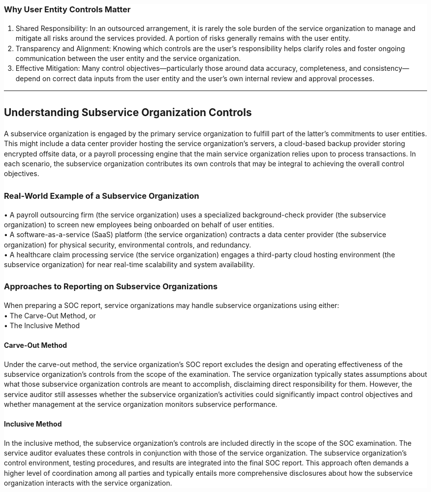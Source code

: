 ### Why User Entity Controls Matter

1. Shared Responsibility: In an outsourced arrangement, it is rarely the sole burden of the service organization to manage and mitigate all risks around the services provided. A portion of risks generally remains with the user entity.  
2. Transparency and Alignment: Knowing which controls are the user’s responsibility helps clarify roles and foster ongoing communication between the user entity and the service organization.  
3. Effective Mitigation: Many control objectives—particularly those around data accuracy, completeness, and consistency—depend on correct data inputs from the user entity and the user’s own internal review and approval processes.  

--------------------------------------------------------------------------------

## Understanding Subservice Organization Controls

A subservice organization is engaged by the primary service organization to fulfill part of the latter’s commitments to user entities. This might include a data center provider hosting the service organization’s servers, a cloud-based backup provider storing encrypted offsite data, or a payroll processing engine that the main service organization relies upon to process transactions. In each scenario, the subservice organization contributes its own controls that may be integral to achieving the overall control objectives.

### Real-World Example of a Subservice Organization

• A payroll outsourcing firm (the service organization) uses a specialized background-check provider (the subservice organization) to screen new employees being onboarded on behalf of user entities.  
• A software-as-a-service (SaaS) platform (the service organization) contracts a data center provider (the subservice organization) for physical security, environmental controls, and redundancy.  
• A healthcare claim processing service (the service organization) engages a third-party cloud hosting environment (the subservice organization) for near real-time scalability and system availability.

### Approaches to Reporting on Subservice Organizations

When preparing a SOC report, service organizations may handle subservice organizations using either:  
• The Carve-Out Method, or  
• The Inclusive Method  

#### Carve-Out Method
Under the carve-out method, the service organization’s SOC report excludes the design and operating effectiveness of the subservice organization’s controls from the scope of the examination. The service organization typically states assumptions about what those subservice organization controls are meant to accomplish, disclaiming direct responsibility for them. However, the service auditor still assesses whether the subservice organization’s activities could significantly impact control objectives and whether management at the service organization monitors subservice performance.

#### Inclusive Method
In the inclusive method, the subservice organization’s controls are included directly in the scope of the SOC examination. The service auditor evaluates these controls in conjunction with those of the service organization. The subservice organization’s control environment, testing procedures, and results are integrated into the final SOC report. This approach often demands a higher level of coordination among all parties and typically entails more comprehensive disclosures about how the subservice organization interacts with the service organization.
